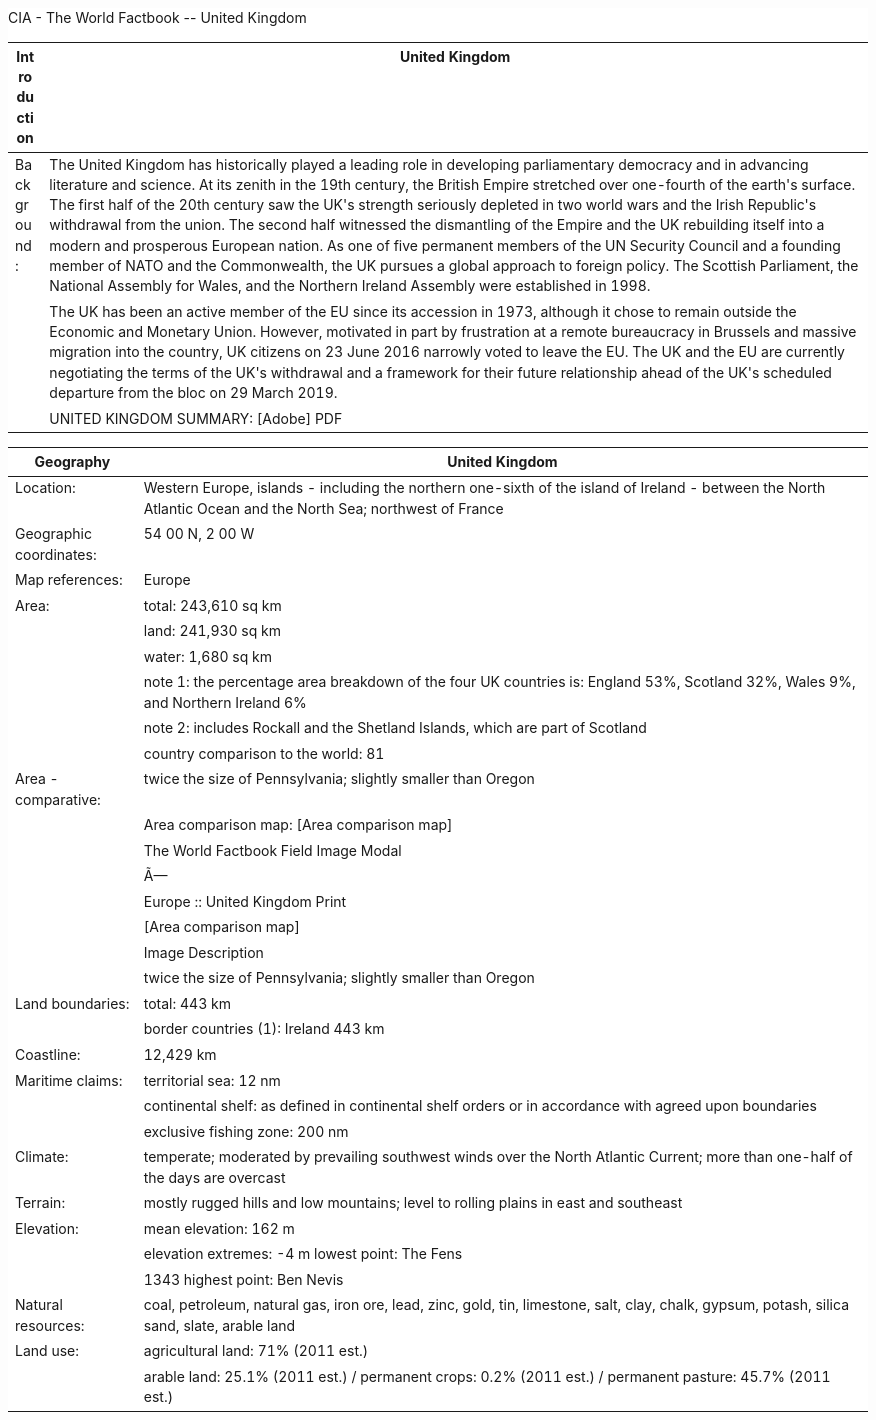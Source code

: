 CIA - The World Factbook -- United Kingdom

| Introduction | United Kingdom |
| --- | --- |
| Background: | The United Kingdom has historically played a leading role in developing parliamentary democracy and in advancing literature and science. At its zenith in the 19th century, the British Empire stretched over one-fourth of the earth's surface. The first half of the 20th century saw the UK's strength seriously depleted in two world wars and the Irish Republic's withdrawal from the union. The second half witnessed the dismantling of the Empire and the UK rebuilding itself into a modern and prosperous European nation. As one of five permanent members of the UN Security Council and a founding member of NATO and the Commonwealth, the UK pursues a global approach to foreign policy. The Scottish Parliament, the National Assembly for Wales, and the Northern Ireland Assembly were established in 1998. |
| | The UK has been an active member of the EU since its accession in 1973, although it chose to remain outside the Economic and Monetary Union. However, motivated in part by frustration at a remote bureaucracy in Brussels and massive migration into the country, UK citizens on 23 June 2016 narrowly voted to leave the EU. The UK and the EU are currently negotiating the terms of the UK's withdrawal and a framework for their future relationship ahead of the UK's scheduled departure from the bloc on 29 March 2019. |
| | UNITED KINGDOM SUMMARY: [Adobe] PDF |

| Geography | United Kingdom |
| --- | --- |
| Location: | Western Europe, islands - including the northern one-sixth of the island of Ireland - between the North Atlantic Ocean and the North Sea; northwest of France |
| Geographic coordinates: | 54 00 N, 2 00 W |
| Map references: | Europe |
| Area: | total: 243,610 sq km |
| | land: 241,930 sq km |
| | water: 1,680 sq km |
| | note 1: the percentage area breakdown of the four UK countries is: England 53%, Scotland 32%, Wales 9%, and Northern Ireland 6% |
| | note 2: includes Rockall and the Shetland Islands, which are part of Scotland |
| | country comparison to the world: 81 |
| Area - comparative: | twice the size of Pennsylvania; slightly smaller than Oregon |
| | Area comparison map: [Area comparison map] |
| | The World Factbook Field Image Modal |
| | Ã— |
| | Europe :: United Kingdom Print |
| | [Area comparison map] |
| | Image Description |
| | twice the size of Pennsylvania; slightly smaller than Oregon |
| Land boundaries: | total: 443 km |
| | border countries (1): Ireland 443 km |
| Coastline: | 12,429 km |
| Maritime claims: | territorial sea: 12 nm |
| | continental shelf: as defined in continental shelf orders or in accordance with agreed upon boundaries |
| | exclusive fishing zone: 200 nm |
| Climate: | temperate; moderated by prevailing southwest winds over the North Atlantic Current; more than one-half of the days are overcast |
| Terrain: | mostly rugged hills and low mountains; level to rolling plains in east and southeast |
| Elevation: | mean elevation: 162 m |
| | elevation extremes: -4 m lowest point: The Fens |
| | 1343 highest point: Ben Nevis |
| Natural resources: | coal, petroleum, natural gas, iron ore, lead, zinc, gold, tin, limestone, salt, clay, chalk, gypsum, potash, silica sand, slate, arable land |
| Land use: | agricultural land: 71% (2011 est.) |
| | arable land: 25.1% (2011 est.) / permanent crops: 0.2% (2011 est.) / permanent pasture: 45.7% (2011 est.) |